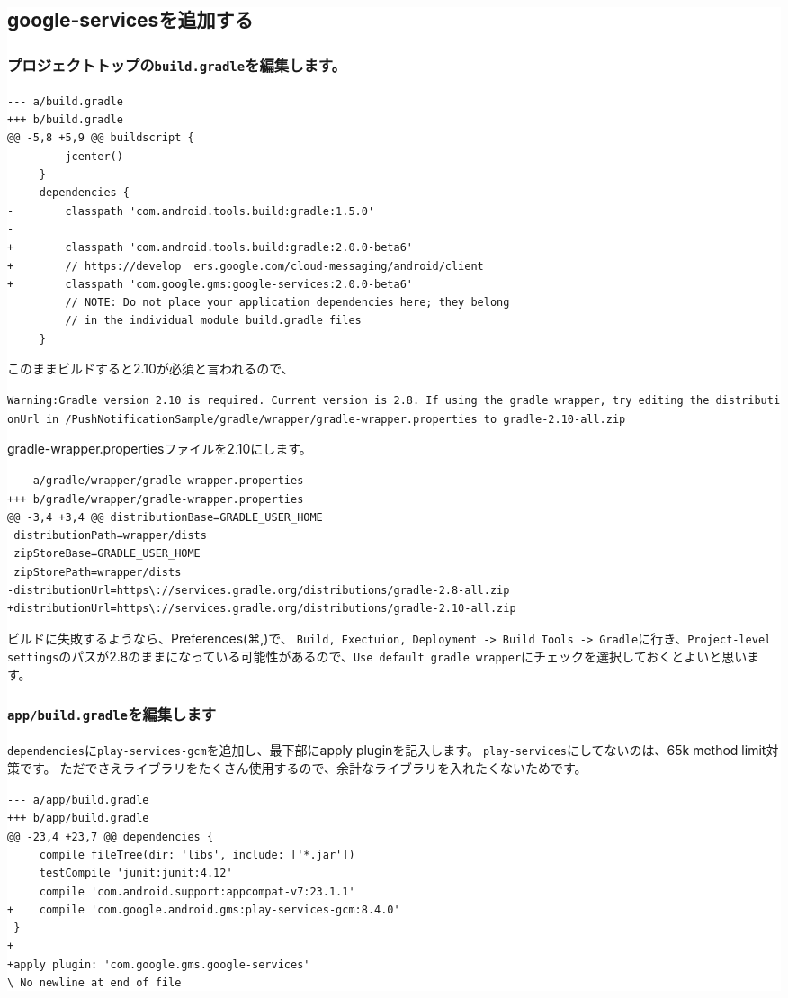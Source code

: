 ## google-servicesを追加する

### プロジェクトトップの`build.gradle`を編集します。

```
--- a/build.gradle
+++ b/build.gradle
@@ -5,8 +5,9 @@ buildscript {
         jcenter()
     }
     dependencies {
-        classpath 'com.android.tools.build:gradle:1.5.0'
-
+        classpath 'com.android.tools.build:gradle:2.0.0-beta6'
+        // https://develop  ers.google.com/cloud-messaging/android/client
+        classpath 'com.google.gms:google-services:2.0.0-beta6'
         // NOTE: Do not place your application dependencies here; they belong
         // in the individual module build.gradle files
     }
```

このままビルドすると2.10が必須と言われるので、

```
Warning:Gradle version 2.10 is required. Current version is 2.8. If using the gradle wrapper, try editing the distributionUrl in /PushNotificationSample/gradle/wrapper/gradle-wrapper.properties to gradle-2.10-all.zip
```

gradle-wrapper.propertiesファイルを2.10にします。

```
--- a/gradle/wrapper/gradle-wrapper.properties
+++ b/gradle/wrapper/gradle-wrapper.properties
@@ -3,4 +3,4 @@ distributionBase=GRADLE_USER_HOME
 distributionPath=wrapper/dists
 zipStoreBase=GRADLE_USER_HOME
 zipStorePath=wrapper/dists
-distributionUrl=https\://services.gradle.org/distributions/gradle-2.8-all.zip
+distributionUrl=https\://services.gradle.org/distributions/gradle-2.10-all.zip
```

ビルドに失敗するようなら、Preferences(⌘,)で、 `Build, Exectuion, Deployment -> Build Tools -> Gradle`に行き、`Project-level settings`のパスが2.8のままになっている可能性があるので、`Use default gradle wrapper`にチェックを選択しておくとよいと思います。

### `app/build.gradle`を編集します


`dependencies`に`play-services-gcm`を追加し、最下部にapply pluginを記入します。
`play-services`にしてないのは、65k method limit対策です。
ただでさえライブラリをたくさん使用するので、余計なライブラリを入れたくないためです。

```
--- a/app/build.gradle
+++ b/app/build.gradle
@@ -23,4 +23,7 @@ dependencies {
     compile fileTree(dir: 'libs', include: ['*.jar'])
     testCompile 'junit:junit:4.12'
     compile 'com.android.support:appcompat-v7:23.1.1'
+    compile 'com.google.android.gms:play-services-gcm:8.4.0'
 }
+
+apply plugin: 'com.google.gms.google-services'
\ No newline at end of file
```
